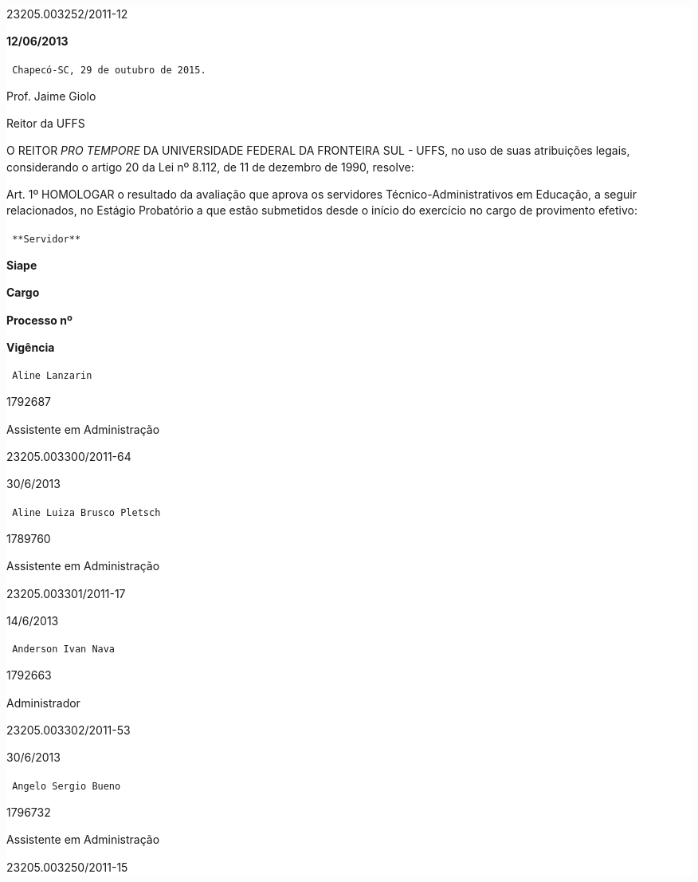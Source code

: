   23205.003252/2011-12

   **12/06/2013**

     Chapecó-SC, 29 de outubro de 2015.

 Prof. Jaime Giolo

 Reitor da UFFS

 O REITOR *PRO TEMPORE* DA UNIVERSIDADE FEDERAL DA FRONTEIRA SUL - UFFS, no uso de suas atribuições legais, considerando o artigo 20 da Lei nº 8.112, de 11 de dezembro de 1990, resolve:

 Art. 1º HOMOLOGAR o resultado da avaliação que aprova os servidores Técnico-Administrativos em Educação, a seguir relacionados, no Estágio Probatório a que estão submetidos desde o início do exercício no cargo de provimento efetivo:

     **Servidor**

   **Siape**

   **Cargo**

   **Processo nº**

   **Vigência**

     Aline Lanzarin

   1792687

   Assistente em Administração

   23205.003300/2011-64

   30/6/2013

     Aline Luiza Brusco Pletsch

   1789760

   Assistente em Administração

   23205.003301/2011-17

   14/6/2013

     Anderson Ivan Nava

   1792663

   Administrador

   23205.003302/2011-53

   30/6/2013

     Angelo Sergio Bueno

   1796732

   Assistente em Administração

   23205.003250/2011-15
